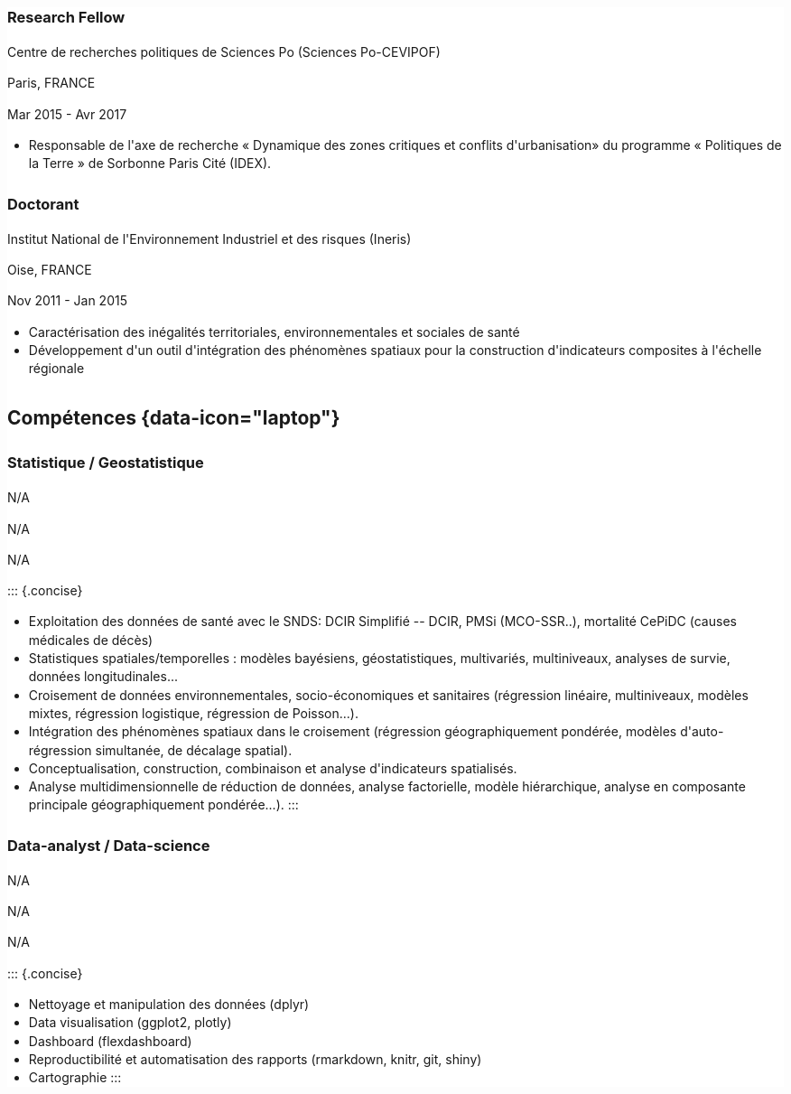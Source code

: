 ### Research Fellow

Centre de recherches politiques de Sciences Po (Sciences Po-CEVIPOF)

Paris, FRANCE

Mar 2015 - Avr 2017

-   Responsable de l'axe de recherche « Dynamique des zones critiques et conflits d'urbanisation» du programme « Politiques de la Terre » de Sorbonne Paris Cité (IDEX).

### Doctorant

Institut National de l'Environnement Industriel et des risques (Ineris)

Oise, FRANCE

Nov 2011 - Jan 2015

-   Caractérisation des inégalités territoriales, environnementales et sociales de santé
-   Développement d'un outil d'intégration des phénomènes spatiaux pour la construction d'indicateurs composites à l'échelle régionale

## Compétences {data-icon="laptop"}

### Statistique / Geostatistique

N/A

N/A

N/A

::: {.concise}
-   Exploitation des données de santé avec le SNDS: DCIR Simplifié -- DCIR, PMSi (MCO-SSR..), mortalité CePiDC (causes médicales de décès)
-   Statistiques spatiales/temporelles : modèles bayésiens, géostatistiques, multivariés, multiniveaux, analyses de survie, données longitudinales...
-   Croisement de données environnementales, socio-économiques et sanitaires (régression linéaire, multiniveaux, modèles mixtes, régression logistique, régression de Poisson...).
-   Intégration des phénomènes spatiaux dans le croisement (régression géographiquement pondérée, modèles d'auto- régression simultanée, de décalage spatial).
-   Conceptualisation, construction, combinaison et analyse d'indicateurs spatialisés.
-   Analyse multidimensionnelle de réduction de données, analyse factorielle, modèle hiérarchique, analyse en composante principale géographiquement pondérée...).
:::

### Data-analyst / Data-science

N/A

N/A

N/A

::: {.concise}
-   Nettoyage et manipulation des données (dplyr)
-   Data visualisation (ggplot2, plotly)
-   Dashboard (flexdashboard)
-   Reproductibilité et automatisation des rapports (rmarkdown, knitr, git, shiny)
-   Cartographie
:::
